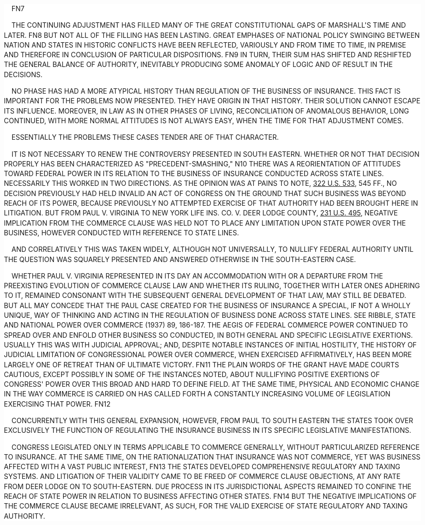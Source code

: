     FN7

    THE CONTINUING ADJUSTMENT HAS FILLED MANY OF THE GREAT CONSTITUTIONAL GAPS OF MARSHALL'S TIME AND LATER.  FN8  BUT NOT ALL OF THE FILLING HAS BEEN LASTING.  GREAT EMPHASES OF NATIONAL POLICY SWINGING BETWEEN NATION AND STATES IN HISTORIC CONFLICTS HAVE BEEN REFLECTED, VARIOUSLY AND FROM TIME TO TIME, IN PREMISE AND THEREFORE IN CONCLUSION OF PARTICULAR DISPOSITIONS.  FN9  IN TURN, THEIR SUM HAS SHIFTED AND RESHIFTED THE GENERAL BALANCE OF AUTHORITY, INEVITABLY PRODUCING SOME ANOMALY OF LOGIC AND OF RESULT IN THE DECISIONS.

    NO PHASE HAS HAD A MORE ATYPICAL HISTORY THAN REGULATION OF THE BUSINESS OF INSURANCE.  THIS FACT IS IMPORTANT FOR THE PROBLEMS NOW PRESENTED.  THEY HAVE ORIGIN IN THAT HISTORY.  THEIR SOLUTION CANNOT ESCAPE ITS INFLUENCE.  MOREOVER, IN LAW AS IN OTHER PHASES OF LIVING, RECONCILIATION OF ANOMALOUS BEHAVIOR, LONG CONTINUED, WITH MORE NORMAL ATTITUDES IS NOT ALWAYS EASY, WHEN THE TIME FOR THAT ADJUSTMENT COMES.

    ESSENTIALLY THE PROBLEMS THESE CASES TENDER ARE OF THAT CHARACTER.

    IT IS NOT NECESSARY TO RENEW THE CONTROVERSY PRESENTED IN SOUTH EASTERN.  WHETHER OR NOT THAT DECISION PROPERLY HAS BEEN CHARACTERIZED AS "PRECEDENT-SMASHING," N10 THERE WAS A REORIENTATION OF ATTITUDES TOWARD FEDERAL POWER IN ITS RELATION TO THE BUSINESS OF INSURANCE CONDUCTED ACROSS STATE LINES.  NECESSARILY THIS WORKED IN TWO DIRECTIONS.  AS THE OPINION WAS AT PAINS TO NOTE, [322 U.S. 533][/us/courts/scotus/usReporter/322/533], 545 FF., NO DECISION PREVIOUSLY HAD HELD INVALID AN ACT OF CONGRESS ON THE GROUND THAT SUCH BUSINESS WAS BEYOND REACH OF ITS POWER, BECAUSE PREVIOUSLY NO ATTEMPTED EXERCISE OF THAT AUTHORITY HAD BEEN BROUGHT HERE IN LITIGATION.  BUT FROM PAUL V. VIRGINIA TO NEW YORK LIFE INS. CO. V. DEER LODGE COUNTY, [231 U.S. 495][/us/courts/scotus/usReporter/231/495], NEGATIVE IMPLICATION FROM THE COMMERCE CLAUSE WAS HELD NOT TO PLACE ANY LIMITATION UPON STATE POWER OVER THE BUSINESS, HOWEVER CONDUCTED WITH REFERENCE TO STATE LINES.

    AND CORRELATIVELY THIS WAS TAKEN WIDELY, ALTHOUGH NOT UNIVERSALLY, TO NULLIFY FEDERAL AUTHORITY UNTIL THE QUESTION WAS SQUARELY PRESENTED AND ANSWERED OTHERWISE IN THE SOUTH-EASTERN CASE.

    WHETHER PAUL V. VIRGINIA REPRESENTED IN ITS DAY AN ACCOMMODATION WITH OR A DEPARTURE FROM THE PREEXISTING EVOLUTION OF COMMERCE CLAUSE LAW AND WHETHER ITS RULING, TOGETHER WITH LATER ONES ADHERING TO IT, REMAINED CONSONANT WITH THE SUBSEQUENT GENERAL DEVELOPMENT OF THAT LAW, MAY STILL BE DEBATED.  BUT ALL MAY CONCEDE THAT THE PAUL CASE CREATED FOR THE BUSINESS OF INSURANCE A SPECIAL, IF NOT A WHOLLY UNIQUE, WAY OF THINKING AND ACTING IN THE REGULATION OF BUSINESS DONE ACROSS STATE LINES.  SEE RIBBLE, STATE AND NATIONAL POWER OVER COMMERCE (1937) 89, 186-187.  THE AEGIS OF FEDERAL COMMERCE POWER CONTINUED TO SPREAD OVER AND ENFOLD OTHER BUSINESS SO CONDUCTED, IN BOTH GENERAL AND SPECIFIC LEGISLATIVE EXERTIONS.  USUALLY THIS WAS WITH JUDICIAL APPROVAL; AND, DESPITE NOTABLE INSTANCES OF INITIAL HOSTILITY, THE HISTORY OF JUDICIAL LIMITATION OF CONGRESSIONAL POWER OVER COMMERCE, WHEN EXERCISED AFFIRMATIVELY, HAS BEEN MORE LARGELY ONE OF RETREAT THAN OF ULTIMATE VICTORY.  FN11  THE PLAIN WORDS OF THE GRANT HAVE MADE COURTS CAUTIOUS, EXCEPT POSSIBLY IN SOME OF THE INSTANCES NOTED, ABOUT NULLIFYING POSITIVE EXERTIONS OF CONGRESS' POWER OVER THIS BROAD AND HARD TO DEFINE FIELD.  AT THE SAME TIME, PHYSICAL AND ECONOMIC CHANGE IN THE WAY COMMERCE IS CARRIED ON HAS CALLED FORTH A CONSTANTLY INCREASING VOLUME OF LEGISLATION EXERCISING THAT POWER.  FN12

    CONCURRENTLY WITH THIS GENERAL EXPANSION, HOWEVER, FROM PAUL TO SOUTH EASTERN THE STATES TOOK OVER EXCLUSIVELY THE FUNCTION OF REGULATING THE INSURANCE BUSINESS IN ITS SPECIFIC LEGISLATIVE MANIFESTATIONS.

    CONGRESS LEGISLATED ONLY IN TERMS APPLICABLE TO COMMERCE GENERALLY, WITHOUT PARTICULARIZED REFERENCE TO INSURANCE.  AT THE SAME TIME, ON THE RATIONALIZATION THAT INSURANCE WAS NOT COMMERCE, YET WAS BUSINESS AFFECTED WITH A VAST PUBLIC INTEREST,  FN13  THE STATES DEVELOPED COMPREHENSIVE REGULATORY AND TAXING SYSTEMS.  AND LITIGATION OF THEIR VALIDITY CAME TO BE FREED OF COMMERCE CLAUSE OBJECTIONS, AT ANY RATE FROM DEER LODGE ON TO SOUTH-EASTERN.  DUE PROCESS IN ITS JURISDICTIONAL ASPECTS REMAINED TO CONFINE THE REACH OF STATE POWER IN RELATION TO BUSINESS AFFECTING OTHER STATES.  FN14  BUT THE NEGATIVE IMPLICATIONS OF THE COMMERCE CLAUSE BECAME IRRELEVANT, AS SUCH, FOR THE VALID EXERCISE OF STATE REGULATORY AND TAXING AUTHORITY.


[/us/courts/scotus/usReporter/328/408]: https://publicdocs.github.io/go/links?ns=uslm-x&ref=%2Fus%2Fcourts%2Fscotus%2FusReporter%2F328%2F408
[/us/stat/59/33]: https://publicdocs.github.io/go/links?ns=uslm&ref=%2Fus%2Fstat%2F59%2F33
[/us/courts/scotus/usReporter/322/533]: https://publicdocs.github.io/go/links?ns=uslm-x&ref=%2Fus%2Fcourts%2Fscotus%2FusReporter%2F322%2F533
[/us/courts/scotus/usReporter/322/533]: https://publicdocs.github.io/go/links?ns=uslm-x&ref=%2Fus%2Fcourts%2Fscotus%2FusReporter%2F322%2F533
[/us/courts/scotus/usReporter/322/533]: https://publicdocs.github.io/go/links?ns=uslm-x&ref=%2Fus%2Fcourts%2Fscotus%2FusReporter%2F322%2F533
[/us/courts/scotus/usReporter/231/495]: https://publicdocs.github.io/go/links?ns=uslm-x&ref=%2Fus%2Fcourts%2Fscotus%2FusReporter%2F231%2F495
[/us/courts/scotus/usReporter/322/533]: https://publicdocs.github.io/go/links?ns=uslm-x&ref=%2Fus%2Fcourts%2Fscotus%2FusReporter%2F322%2F533
[/us/courts/scotus/usReporter/91/275]: https://publicdocs.github.io/go/links?ns=uslm-x&ref=%2Fus%2Fcourts%2Fscotus%2FusReporter%2F91%2F275
[/us/stat/59/33]: https://publicdocs.github.io/go/links?ns=uslm&ref=%2Fus%2Fstat%2F59%2F33
[/us/courts/scotus/usReporter/91/275]: https://publicdocs.github.io/go/links?ns=uslm-x&ref=%2Fus%2Fcourts%2Fscotus%2FusReporter%2F91%2F275
[/us/courts/scotus/usReporter/327/416]: https://publicdocs.github.io/go/links?ns=uslm-x&ref=%2Fus%2Fcourts%2Fscotus%2FusReporter%2F327%2F416
[/us/courts/scotus/usReporter/309/33]: https://publicdocs.github.io/go/links?ns=uslm-x&ref=%2Fus%2Fcourts%2Fscotus%2FusReporter%2F309%2F33
[/us/courts/scotus/usReporter/325/673]: https://publicdocs.github.io/go/links?ns=uslm-x&ref=%2Fus%2Fcourts%2Fscotus%2FusReporter%2F325%2F673
[/us/courts/scotus/usReporter/256/421]: https://publicdocs.github.io/go/links?ns=uslm-x&ref=%2Fus%2Fcourts%2Fscotus%2FusReporter%2F256%2F421
[/us/courts/scotus/usReporter/155/648]: https://publicdocs.github.io/go/links?ns=uslm-x&ref=%2Fus%2Fcourts%2Fscotus%2FusReporter%2F155%2F648
[/us/courts/scotus/usReporter/309/33]: https://publicdocs.github.io/go/links?ns=uslm-x&ref=%2Fus%2Fcourts%2Fscotus%2FusReporter%2F309%2F33
[/us/courts/scotus/usReporter/279/429]: https://publicdocs.github.io/go/links?ns=uslm-x&ref=%2Fus%2Fcourts%2Fscotus%2FusReporter%2F279%2F429
[/us/courts/scotus/usReporter/303/250]: https://publicdocs.github.io/go/links?ns=uslm-x&ref=%2Fus%2Fcourts%2Fscotus%2FusReporter%2F303%2F250
[/us/courts/scotus/usReporter/322/643]: https://publicdocs.github.io/go/links?ns=uslm-x&ref=%2Fus%2Fcourts%2Fscotus%2FusReporter%2F322%2F643
[/us/courts/scotus/usReporter/322/533]: https://publicdocs.github.io/go/links?ns=uslm-x&ref=%2Fus%2Fcourts%2Fscotus%2FusReporter%2F322%2F533
[/us/courts/scotus/usReporter/247/251]: https://publicdocs.github.io/go/links?ns=uslm-x&ref=%2Fus%2Fcourts%2Fscotus%2FusReporter%2F247%2F251
[/us/courts/scotus/usReporter/312/100]: https://publicdocs.github.io/go/links?ns=uslm-x&ref=%2Fus%2Fcourts%2Fscotus%2FusReporter%2F312%2F100
[/us/courts/scotus/usReporter/156/1]: https://publicdocs.github.io/go/links?ns=uslm-x&ref=%2Fus%2Fcourts%2Fscotus%2FusReporter%2F156%2F1
[/us/courts/scotus/usReporter/221/106]: https://publicdocs.github.io/go/links?ns=uslm-x&ref=%2Fus%2Fcourts%2Fscotus%2FusReporter%2F221%2F106
[/us/courts/scotus/usReporter/295/495]: https://publicdocs.github.io/go/links?ns=uslm-x&ref=%2Fus%2Fcourts%2Fscotus%2FusReporter%2F295%2F495
[/us/courts/scotus/usReporter/301/1]: https://publicdocs.github.io/go/links?ns=uslm-x&ref=%2Fus%2Fcourts%2Fscotus%2FusReporter%2F301%2F1
[/us/courts/scotus/usReporter/317/111]: https://publicdocs.github.io/go/links?ns=uslm-x&ref=%2Fus%2Fcourts%2Fscotus%2FusReporter%2F317%2F111
[/us/courts/scotus/usReporter/100/82]: https://publicdocs.github.io/go/links?ns=uslm-x&ref=%2Fus%2Fcourts%2Fscotus%2FusReporter%2F100%2F82
[/us/courts/scotus/usReporter/233/389]: https://publicdocs.github.io/go/links?ns=uslm-x&ref=%2Fus%2Fcourts%2Fscotus%2FusReporter%2F233%2F389
[/us/courts/scotus/usReporter/248/465]: https://publicdocs.github.io/go/links?ns=uslm-x&ref=%2Fus%2Fcourts%2Fscotus%2FusReporter%2F248%2F465
[/us/courts/scotus/usReporter/260/71]: https://publicdocs.github.io/go/links?ns=uslm-x&ref=%2Fus%2Fcourts%2Fscotus%2FusReporter%2F260%2F71
[/us/courts/scotus/usReporter/310/53]: https://publicdocs.github.io/go/links?ns=uslm-x&ref=%2Fus%2Fcourts%2Fscotus%2FusReporter%2F310%2F53
[/us/courts/scotus/usReporter/322/533]: https://publicdocs.github.io/go/links?ns=uslm-x&ref=%2Fus%2Fcourts%2Fscotus%2FusReporter%2F322%2F533
[/us/courts/scotus/usReporter/165/578]: https://publicdocs.github.io/go/links?ns=uslm-x&ref=%2Fus%2Fcourts%2Fscotus%2FusReporter%2F165%2F578
[/us/courts/scotus/usReporter/234/149]: https://publicdocs.github.io/go/links?ns=uslm-x&ref=%2Fus%2Fcourts%2Fscotus%2FusReporter%2F234%2F149
[/us/courts/scotus/usReporter/270/426]: https://publicdocs.github.io/go/links?ns=uslm-x&ref=%2Fus%2Fcourts%2Fscotus%2FusReporter%2F270%2F426
[/us/courts/scotus/usReporter/260/346]: https://publicdocs.github.io/go/links?ns=uslm-x&ref=%2Fus%2Fcourts%2Fscotus%2FusReporter%2F260%2F346
[/us/courts/scotus/usReporter/318/313]: https://publicdocs.github.io/go/links?ns=uslm-x&ref=%2Fus%2Fcourts%2Fscotus%2FusReporter%2F318%2F313
[/us/courts/scotus/usReporter/227/218]: https://publicdocs.github.io/go/links?ns=uslm-x&ref=%2Fus%2Fcourts%2Fscotus%2FusReporter%2F227%2F218
[/us/courts/scotus/usReporter/322/340]: https://publicdocs.github.io/go/links?ns=uslm-x&ref=%2Fus%2Fcourts%2Fscotus%2FusReporter%2F322%2F340
[/us/courts/scotus/usReporter/326/310]: https://publicdocs.github.io/go/links?ns=uslm-x&ref=%2Fus%2Fcourts%2Fscotus%2FusReporter%2F326%2F310
[/us/courts/scotus/usReporter/322/533]: https://publicdocs.github.io/go/links?ns=uslm-x&ref=%2Fus%2Fcourts%2Fscotus%2FusReporter%2F322%2F533
[/us/courts/scotus/usReporter/327/416]: https://publicdocs.github.io/go/links?ns=uslm-x&ref=%2Fus%2Fcourts%2Fscotus%2FusReporter%2F327%2F416
[/us/courts/scotus/usReporter/325/761]: https://publicdocs.github.io/go/links?ns=uslm-x&ref=%2Fus%2Fcourts%2Fscotus%2FusReporter%2F325%2F761
[/us/courts/scotus/usReporter/322/327]: https://publicdocs.github.io/go/links?ns=uslm-x&ref=%2Fus%2Fcourts%2Fscotus%2FusReporter%2F322%2F327
[/us/courts/scotus/usReporter/322/292]: https://publicdocs.github.io/go/links?ns=uslm-x&ref=%2Fus%2Fcourts%2Fscotus%2FusReporter%2F322%2F292
[/us/courts/scotus/usReporter/324/652]: https://publicdocs.github.io/go/links?ns=uslm-x&ref=%2Fus%2Fcourts%2Fscotus%2FusReporter%2F324%2F652
[/us/courts/scotus/usReporter/250/459]: https://publicdocs.github.io/go/links?ns=uslm-x&ref=%2Fus%2Fcourts%2Fscotus%2FusReporter%2F250%2F459
[/us/courts/scotus/usReporter/304/307]: https://publicdocs.github.io/go/links?ns=uslm-x&ref=%2Fus%2Fcourts%2Fscotus%2FusReporter%2F304%2F307
[/us/courts/scotus/usReporter/303/177]: https://publicdocs.github.io/go/links?ns=uslm-x&ref=%2Fus%2Fcourts%2Fscotus%2FusReporter%2F303%2F177
[/us/courts/scotus/usReporter/303/250]: https://publicdocs.github.io/go/links?ns=uslm-x&ref=%2Fus%2Fcourts%2Fscotus%2FusReporter%2F303%2F250
[/us/courts/scotus/usReporter/309/33]: https://publicdocs.github.io/go/links?ns=uslm-x&ref=%2Fus%2Fcourts%2Fscotus%2FusReporter%2F309%2F33
[/us/courts/scotus/usReporter/312/359]: https://publicdocs.github.io/go/links?ns=uslm-x&ref=%2Fus%2Fcourts%2Fscotus%2FusReporter%2F312%2F359
[/us/courts/scotus/usReporter/313/109]: https://publicdocs.github.io/go/links?ns=uslm-x&ref=%2Fus%2Fcourts%2Fscotus%2FusReporter%2F313%2F109
[/us/courts/scotus/usReporter/314/390]: https://publicdocs.github.io/go/links?ns=uslm-x&ref=%2Fus%2Fcourts%2Fscotus%2FusReporter%2F314%2F390
[/us/courts/scotus/usReporter/322/202]: https://publicdocs.github.io/go/links?ns=uslm-x&ref=%2Fus%2Fcourts%2Fscotus%2FusReporter%2F322%2F202
[/us/courts/scotus/usReporter/327/416]: https://publicdocs.github.io/go/links?ns=uslm-x&ref=%2Fus%2Fcourts%2Fscotus%2FusReporter%2F327%2F416
[/us/courts/scotus/usReporter/305/434]: https://publicdocs.github.io/go/links?ns=uslm-x&ref=%2Fus%2Fcourts%2Fscotus%2FusReporter%2F305%2F434
[/us/courts/scotus/usReporter/304/307]: https://publicdocs.github.io/go/links?ns=uslm-x&ref=%2Fus%2Fcourts%2Fscotus%2FusReporter%2F304%2F307
[/us/courts/scotus/usReporter/325/761]: https://publicdocs.github.io/go/links?ns=uslm-x&ref=%2Fus%2Fcourts%2Fscotus%2FusReporter%2F325%2F761
[/us/courts/scotus/usReporter/325/761]: https://publicdocs.github.io/go/links?ns=uslm-x&ref=%2Fus%2Fcourts%2Fscotus%2FusReporter%2F325%2F761
[/us/stat/26/313]: https://publicdocs.github.io/go/links?ns=uslm&ref=%2Fus%2Fstat%2F26%2F313
[/us/courts/scotus/usReporter/135/100]: https://publicdocs.github.io/go/links?ns=uslm-x&ref=%2Fus%2Fcourts%2Fscotus%2FusReporter%2F135%2F100
[/us/courts/scotus/usReporter/140/545]: https://publicdocs.github.io/go/links?ns=uslm-x&ref=%2Fus%2Fcourts%2Fscotus%2FusReporter%2F140%2F545
[/us/courts/scotus/usReporter/125/465]: https://publicdocs.github.io/go/links?ns=uslm-x&ref=%2Fus%2Fcourts%2Fscotus%2FusReporter%2F125%2F465
[/us/courts/scotus/usReporter/242/311]: https://publicdocs.github.io/go/links?ns=uslm-x&ref=%2Fus%2Fcourts%2Fscotus%2FusReporter%2F242%2F311
[/us/courts/scotus/usReporter/322/533]: https://publicdocs.github.io/go/links?ns=uslm-x&ref=%2Fus%2Fcourts%2Fscotus%2FusReporter%2F322%2F533
[/us/courts/scotus/usReporter/298/513]: https://publicdocs.github.io/go/links?ns=uslm-x&ref=%2Fus%2Fcourts%2Fscotus%2FusReporter%2F298%2F513
[/us/courts/scotus/usReporter/304/27]: https://publicdocs.github.io/go/links?ns=uslm-x&ref=%2Fus%2Fcourts%2Fscotus%2FusReporter%2F304%2F27
[/us/courts/scotus/usReporter/301/495]: https://publicdocs.github.io/go/links?ns=uslm-x&ref=%2Fus%2Fcourts%2Fscotus%2FusReporter%2F301%2F495
[/us/courts/scotus/usReporter/301/548]: https://publicdocs.github.io/go/links?ns=uslm-x&ref=%2Fus%2Fcourts%2Fscotus%2FusReporter%2F301%2F548
[/us/courts/scotus/usReporter/299/334]: https://publicdocs.github.io/go/links?ns=uslm-x&ref=%2Fus%2Fcourts%2Fscotus%2FusReporter%2F299%2F334
[/us/courts/scotus/usReporter/242/311]: https://publicdocs.github.io/go/links?ns=uslm-x&ref=%2Fus%2Fcourts%2Fscotus%2FusReporter%2F242%2F311
[/us/courts/scotus/usReporter/297/431]: https://publicdocs.github.io/go/links?ns=uslm-x&ref=%2Fus%2Fcourts%2Fscotus%2FusReporter%2F297%2F431
[/us/courts/scotus/usReporter/140/545]: https://publicdocs.github.io/go/links?ns=uslm-x&ref=%2Fus%2Fcourts%2Fscotus%2FusReporter%2F140%2F545
[/us/courts/scotus/usReporter/314/586]: https://publicdocs.github.io/go/links?ns=uslm-x&ref=%2Fus%2Fcourts%2Fscotus%2FusReporter%2F314%2F586
[/us/courts/scotus/usReporter/319/306]: https://publicdocs.github.io/go/links?ns=uslm-x&ref=%2Fus%2Fcourts%2Fscotus%2FusReporter%2F319%2F306
[/us/courts/scotus/usReporter/326/310]: https://publicdocs.github.io/go/links?ns=uslm-x&ref=%2Fus%2Fcourts%2Fscotus%2FusReporter%2F326%2F310
[/us/courts/scotus/usReporter/250/235]: https://publicdocs.github.io/go/links?ns=uslm-x&ref=%2Fus%2Fcourts%2Fscotus%2FusReporter%2F250%2F235
[/us/courts/scotus/usReporter/327/686]: https://publicdocs.github.io/go/links?ns=uslm-x&ref=%2Fus%2Fcourts%2Fscotus%2FusReporter%2F327%2F686
[/us/courts/scotus/usReporter/312/100]: https://publicdocs.github.io/go/links?ns=uslm-x&ref=%2Fus%2Fcourts%2Fscotus%2FusReporter%2F312%2F100
[/us/courts/scotus/usReporter/183/151]: https://publicdocs.github.io/go/links?ns=uslm-x&ref=%2Fus%2Fcourts%2Fscotus%2FusReporter%2F183%2F151
[/us/courts/scotus/usReporter/187/137]: https://publicdocs.github.io/go/links?ns=uslm-x&ref=%2Fus%2Fcourts%2Fscotus%2FusReporter%2F187%2F137
[/us/courts/scotus/usReporter/188/321]: https://publicdocs.github.io/go/links?ns=uslm-x&ref=%2Fus%2Fcourts%2Fscotus%2FusReporter%2F188%2F321
[/us/courts/scotus/usReporter/220/45]: https://publicdocs.github.io/go/links?ns=uslm-x&ref=%2Fus%2Fcourts%2Fscotus%2FusReporter%2F220%2F45
[/us/courts/scotus/usReporter/227/308]: https://publicdocs.github.io/go/links?ns=uslm-x&ref=%2Fus%2Fcourts%2Fscotus%2FusReporter%2F227%2F308
[/us/courts/scotus/usReporter/312/100]: https://publicdocs.github.io/go/links?ns=uslm-x&ref=%2Fus%2Fcourts%2Fscotus%2FusReporter%2F312%2F100
[/us/courts/scotus/usReporter/247/251]: https://publicdocs.github.io/go/links?ns=uslm-x&ref=%2Fus%2Fcourts%2Fscotus%2FusReporter%2F247%2F251
[/us/courts/scotus/usReporter/192/500]: https://publicdocs.github.io/go/links?ns=uslm-x&ref=%2Fus%2Fcourts%2Fscotus%2FusReporter%2F192%2F500
[/us/courts/scotus/usReporter/284/125]: https://publicdocs.github.io/go/links?ns=uslm-x&ref=%2Fus%2Fcourts%2Fscotus%2FusReporter%2F284%2F125
[/us/courts/scotus/usReporter/255/336]: https://publicdocs.github.io/go/links?ns=uslm-x&ref=%2Fus%2Fcourts%2Fscotus%2FusReporter%2F255%2F336
[/us/courts/scotus/usReporter/325/673]: https://publicdocs.github.io/go/links?ns=uslm-x&ref=%2Fus%2Fcourts%2Fscotus%2FusReporter%2F325%2F673
[/us/courts/scotus/usReporter/119/110]: https://publicdocs.github.io/go/links?ns=uslm-x&ref=%2Fus%2Fcourts%2Fscotus%2FusReporter%2F119%2F110
[/us/courts/scotus/usReporter/272/494]: https://publicdocs.github.io/go/links?ns=uslm-x&ref=%2Fus%2Fcourts%2Fscotus%2FusReporter%2F272%2F494
[/us/courts/scotus/usReporter/311/5]: https://publicdocs.github.io/go/links?ns=uslm-x&ref=%2Fus%2Fcourts%2Fscotus%2FusReporter%2F311%2F5
[/us/courts/scotus/usReporter/242/311]: https://publicdocs.github.io/go/links?ns=uslm-x&ref=%2Fus%2Fcourts%2Fscotus%2FusReporter%2F242%2F311